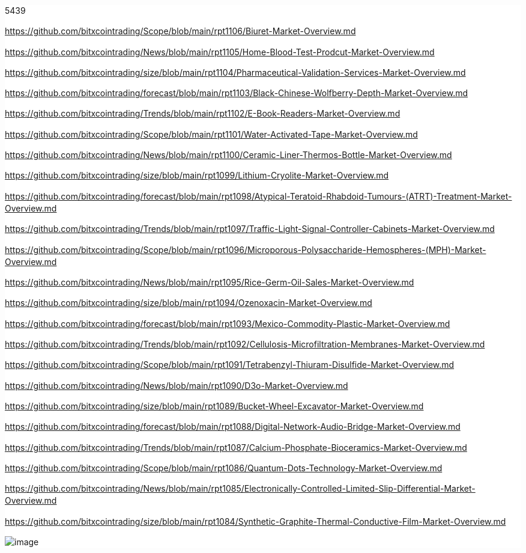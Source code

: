 5439</p><p><a href="https://github.com/bitxcointrading/Scope/blob/main/rpt1106/Biuret-Market-Overview.md">https://github.com/bitxcointrading/Scope/blob/main/rpt1106/Biuret-Market-Overview.md</a></p><p><a href="https://github.com/bitxcointrading/News/blob/main/rpt1105/Home-Blood-Test-Prodcut-Market-Overview.md">https://github.com/bitxcointrading/News/blob/main/rpt1105/Home-Blood-Test-Prodcut-Market-Overview.md</a></p><p><a href="https://github.com/bitxcointrading/size/blob/main/rpt1104/Pharmaceutical-Validation-Services-Market-Overview.md">https://github.com/bitxcointrading/size/blob/main/rpt1104/Pharmaceutical-Validation-Services-Market-Overview.md</a></p><p><a href="https://github.com/bitxcointrading/forecast/blob/main/rpt1103/Black-Chinese-Wolfberry-Depth-Market-Overview.md">https://github.com/bitxcointrading/forecast/blob/main/rpt1103/Black-Chinese-Wolfberry-Depth-Market-Overview.md</a></p><p><a href="https://github.com/bitxcointrading/Trends/blob/main/rpt1102/E-Book-Readers-Market-Overview.md">https://github.com/bitxcointrading/Trends/blob/main/rpt1102/E-Book-Readers-Market-Overview.md</a></p><p><a href="https://github.com/bitxcointrading/Scope/blob/main/rpt1101/Water-Activated-Tape-Market-Overview.md">https://github.com/bitxcointrading/Scope/blob/main/rpt1101/Water-Activated-Tape-Market-Overview.md</a></p><p><a href="https://github.com/bitxcointrading/News/blob/main/rpt1100/Ceramic-Liner-Thermos-Bottle-Market-Overview.md">https://github.com/bitxcointrading/News/blob/main/rpt1100/Ceramic-Liner-Thermos-Bottle-Market-Overview.md</a></p><p><a href="https://github.com/bitxcointrading/size/blob/main/rpt1099/Lithium-Cryolite-Market-Overview.md">https://github.com/bitxcointrading/size/blob/main/rpt1099/Lithium-Cryolite-Market-Overview.md</a></p><p><a href="https://github.com/bitxcointrading/forecast/blob/main/rpt1098/Atypical-Teratoid-Rhabdoid-Tumours-(ATRT)-Treatment-Market-Overview.md">https://github.com/bitxcointrading/forecast/blob/main/rpt1098/Atypical-Teratoid-Rhabdoid-Tumours-(ATRT)-Treatment-Market-Overview.md</a></p><p><a href="https://github.com/bitxcointrading/Trends/blob/main/rpt1097/Traffic-Light-Signal-Controller-Cabinets-Market-Overview.md">https://github.com/bitxcointrading/Trends/blob/main/rpt1097/Traffic-Light-Signal-Controller-Cabinets-Market-Overview.md</a></p><p><a href="https://github.com/bitxcointrading/Scope/blob/main/rpt1096/Microporous-Polysaccharide-Hemospheres-(MPH)-Market-Overview.md">https://github.com/bitxcointrading/Scope/blob/main/rpt1096/Microporous-Polysaccharide-Hemospheres-(MPH)-Market-Overview.md</a></p><p><a href="https://github.com/bitxcointrading/News/blob/main/rpt1095/Rice-Germ-Oil-Sales-Market-Overview.md">https://github.com/bitxcointrading/News/blob/main/rpt1095/Rice-Germ-Oil-Sales-Market-Overview.md</a></p><p><a href="https://github.com/bitxcointrading/size/blob/main/rpt1094/Ozenoxacin-Market-Overview.md">https://github.com/bitxcointrading/size/blob/main/rpt1094/Ozenoxacin-Market-Overview.md</a></p><p><a href="https://github.com/bitxcointrading/forecast/blob/main/rpt1093/Mexico-Commodity-Plastic-Market-Overview.md">https://github.com/bitxcointrading/forecast/blob/main/rpt1093/Mexico-Commodity-Plastic-Market-Overview.md</a></p><p><a href="https://github.com/bitxcointrading/Trends/blob/main/rpt1092/Cellulosis-Microfiltration-Membranes-Market-Overview.md">https://github.com/bitxcointrading/Trends/blob/main/rpt1092/Cellulosis-Microfiltration-Membranes-Market-Overview.md</a></p><p><a href="https://github.com/bitxcointrading/Scope/blob/main/rpt1091/Tetrabenzyl-Thiuram-Disulfide-Market-Overview.md">https://github.com/bitxcointrading/Scope/blob/main/rpt1091/Tetrabenzyl-Thiuram-Disulfide-Market-Overview.md</a></p><p><a href="https://github.com/bitxcointrading/News/blob/main/rpt1090/D3o-Market-Overview.md">https://github.com/bitxcointrading/News/blob/main/rpt1090/D3o-Market-Overview.md</a></p><p><a href="https://github.com/bitxcointrading/size/blob/main/rpt1089/Bucket-Wheel-Excavator-Market-Overview.md">https://github.com/bitxcointrading/size/blob/main/rpt1089/Bucket-Wheel-Excavator-Market-Overview.md</a></p><p><a href="https://github.com/bitxcointrading/forecast/blob/main/rpt1088/Digital-Network-Audio-Bridge-Market-Overview.md">https://github.com/bitxcointrading/forecast/blob/main/rpt1088/Digital-Network-Audio-Bridge-Market-Overview.md</a></p><p><a href="https://github.com/bitxcointrading/Trends/blob/main/rpt1087/Calcium-Phosphate-Bioceramics-Market-Overview.md">https://github.com/bitxcointrading/Trends/blob/main/rpt1087/Calcium-Phosphate-Bioceramics-Market-Overview.md</a></p><p><a href="https://github.com/bitxcointrading/Scope/blob/main/rpt1086/Quantum-Dots-Technology-Market-Overview.md">https://github.com/bitxcointrading/Scope/blob/main/rpt1086/Quantum-Dots-Technology-Market-Overview.md</a></p><p><a href="https://github.com/bitxcointrading/News/blob/main/rpt1085/Electronically-Controlled-Limited-Slip-Differential-Market-Overview.md">https://github.com/bitxcointrading/News/blob/main/rpt1085/Electronically-Controlled-Limited-Slip-Differential-Market-Overview.md</a></p><p><a href="https://github.com/bitxcointrading/size/blob/main/rpt1084/Synthetic-Graphite-Thermal-Conductive-Film-Market-Overview.md">https://github.com/bitxcointrading/size/blob/main/rpt1084/Synthetic-Graphite-Thermal-Conductive-Film-Market-Overview.md</a></p>
![image](https://github.com/user-attachments/assets/d3e6c33d-8ad2-40ef-8e16-32d597962b0f)
